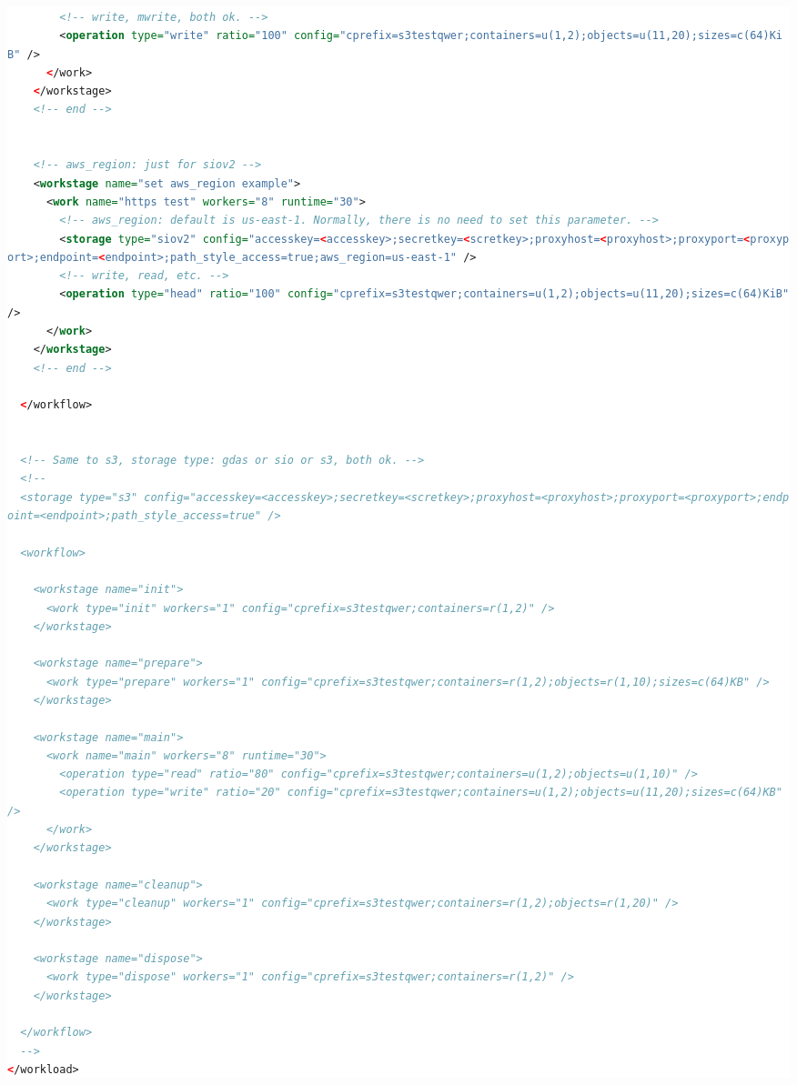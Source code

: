 ```xml
		<!-- write, mwrite, both ok. -->
        <operation type="write" ratio="100" config="cprefix=s3testqwer;containers=u(1,2);objects=u(11,20);sizes=c(64)KiB" />
      </work>
    </workstage>
	<!-- end -->
	
	
	<!-- aws_region: just for siov2 -->
	<workstage name="set aws_region example">
      <work name="https test" workers="8" runtime="30">
	    <!-- aws_region: default is us-east-1. Normally, there is no need to set this parameter. -->
	    <storage type="siov2" config="accesskey=<accesskey>;secretkey=<scretkey>;proxyhost=<proxyhost>;proxyport=<proxyport>;endpoint=<endpoint>;path_style_access=true;aws_region=us-east-1" />
		<!-- write, read, etc. -->
        <operation type="head" ratio="100" config="cprefix=s3testqwer;containers=u(1,2);objects=u(11,20);sizes=c(64)KiB" />
      </work>
    </workstage>
	<!-- end -->

  </workflow>
  
  
  <!-- Same to s3, storage type: gdas or sio or s3, both ok. -->
  <!--
  <storage type="s3" config="accesskey=<accesskey>;secretkey=<scretkey>;proxyhost=<proxyhost>;proxyport=<proxyport>;endpoint=<endpoint>;path_style_access=true" />
  
  <workflow>

    <workstage name="init">
      <work type="init" workers="1" config="cprefix=s3testqwer;containers=r(1,2)" />
    </workstage>

    <workstage name="prepare">
      <work type="prepare" workers="1" config="cprefix=s3testqwer;containers=r(1,2);objects=r(1,10);sizes=c(64)KB" />
    </workstage>
	
    <workstage name="main">
      <work name="main" workers="8" runtime="30">
        <operation type="read" ratio="80" config="cprefix=s3testqwer;containers=u(1,2);objects=u(1,10)" />
        <operation type="write" ratio="20" config="cprefix=s3testqwer;containers=u(1,2);objects=u(11,20);sizes=c(64)KB" />
      </work>
    </workstage>

    <workstage name="cleanup">
      <work type="cleanup" workers="1" config="cprefix=s3testqwer;containers=r(1,2);objects=r(1,20)" />
    </workstage>

    <workstage name="dispose">
      <work type="dispose" workers="1" config="cprefix=s3testqwer;containers=r(1,2)" />
    </workstage>

  </workflow>
  -->
</workload>
```